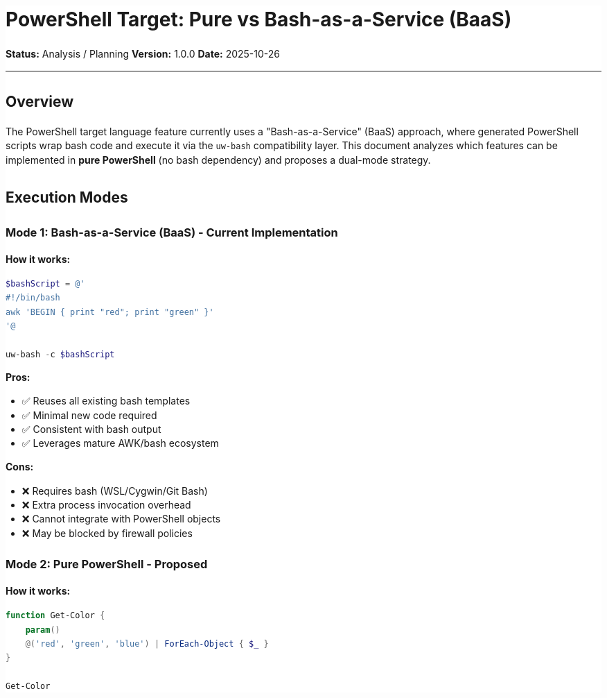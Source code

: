 # PowerShell Target: Pure vs Bash-as-a-Service (BaaS)

**Status:** Analysis / Planning
**Version:** 1.0.0
**Date:** 2025-10-26

---

## Overview

The PowerShell target language feature currently uses a "Bash-as-a-Service" (BaaS) approach, where generated PowerShell scripts wrap bash code and execute it via the `uw-bash` compatibility layer. This document analyzes which features can be implemented in **pure PowerShell** (no bash dependency) and proposes a dual-mode strategy.

## Execution Modes

### Mode 1: Bash-as-a-Service (BaaS) - Current Implementation

**How it works:**
```powershell
$bashScript = @'
#!/bin/bash
awk 'BEGIN { print "red"; print "green" }'
'@

uw-bash -c $bashScript
```

**Pros:**
- ✅ Reuses all existing bash templates
- ✅ Minimal new code required
- ✅ Consistent with bash output
- ✅ Leverages mature AWK/bash ecosystem

**Cons:**
- ❌ Requires bash (WSL/Cygwin/Git Bash)
- ❌ Extra process invocation overhead
- ❌ Cannot integrate with PowerShell objects
- ❌ May be blocked by firewall policies

### Mode 2: Pure PowerShell - Proposed

**How it works:**
```powershell
function Get-Color {
    param()
    @('red', 'green', 'blue') | ForEach-Object { $_ }
}

Get-Color
```
